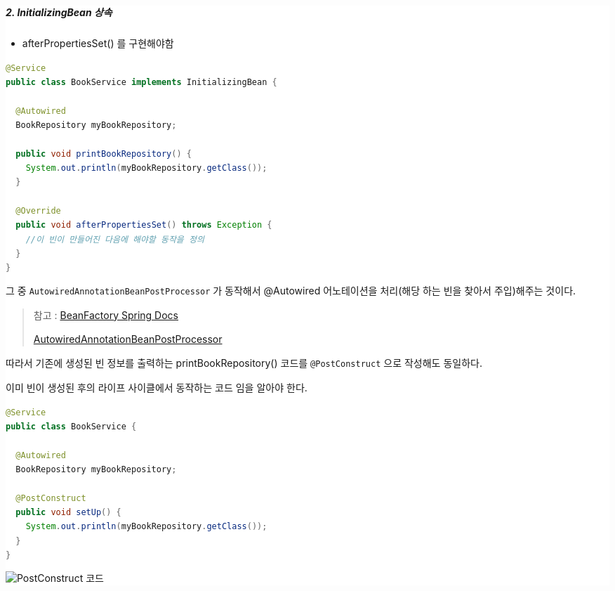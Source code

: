 

##### 2. InitializingBean 상속

* afterPropertiesSet() 를 구현해야함

```java
@Service
public class BookService implements InitializingBean {

  @Autowired
  BookRepository myBookRepository;

  public void printBookRepository() {
    System.out.println(myBookRepository.getClass());
  }

  @Override
  public void afterPropertiesSet() throws Exception {
    //이 빈이 만들어진 다음에 해야할 동작을 정의
  }
}
```



그 중 `AutowiredAnnotationBeanPostProcessor` 가 동작해서 @Autowired 어노테이션을 처리(해당 하는 빈을 찾아서 주입)해주는 것이다.



> 참고 : [BeanFactory Spring Docs](https://docs.spring.io/spring-framework/docs/current/javadoc-api/org/springframework/beans/factory/BeanFactory.html)
>
> [AutowiredAnnotationBeanPostProcessor](https://docs.spring.io/spring-framework/docs/current/javadoc-api/org/springframework/beans/factory/annotation/AutowiredAnnotationBeanPostProcessor.html)



따라서 기존에 생성된 빈 정보를 출력하는 printBookRepository() 코드를 `@PostConstruct` 으로 작성해도 동일하다.

이미 빈이 생성된 후의 라이프 사이클에서 동작하는 코드 임을 알아야 한다.

```java
@Service
public class BookService {

  @Autowired
  BookRepository myBookRepository;

  @PostConstruct
  public void setUp() {
    System.out.println(myBookRepository.getClass());
  }
}
```

![PostConstruct 코드](https://i.imgur.com/DkYbWAU.png)

